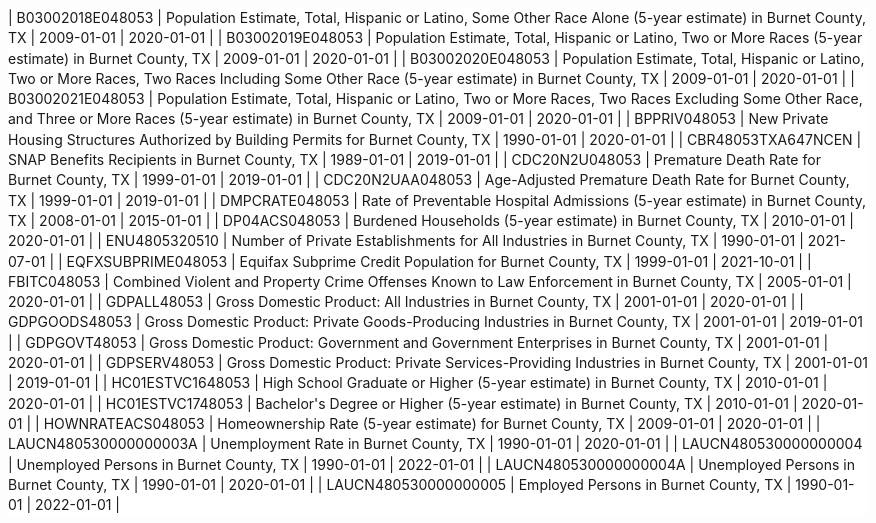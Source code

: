 | B03002018E048053          | Population Estimate, Total, Hispanic or Latino, Some Other Race Alone (5-year estimate) in Burnet County, TX                                                               | 2009-01-01          | 2020-01-01        |
| B03002019E048053          | Population Estimate, Total, Hispanic or Latino, Two or More Races (5-year estimate) in Burnet County, TX                                                                   | 2009-01-01          | 2020-01-01        |
| B03002020E048053          | Population Estimate, Total, Hispanic or Latino, Two or More Races, Two Races Including Some Other Race (5-year estimate) in Burnet County, TX                              | 2009-01-01          | 2020-01-01        |
| B03002021E048053          | Population Estimate, Total, Hispanic or Latino, Two or More Races, Two Races Excluding Some Other Race, and Three or More Races (5-year estimate) in Burnet County, TX     | 2009-01-01          | 2020-01-01        |
| BPPRIV048053              | New Private Housing Structures Authorized by Building Permits for Burnet County, TX                                                                                        | 1990-01-01          | 2020-01-01        |
| CBR48053TXA647NCEN        | SNAP Benefits Recipients in Burnet County, TX                                                                                                                              | 1989-01-01          | 2019-01-01        |
| CDC20N2U048053            | Premature Death Rate for Burnet County, TX                                                                                                                                 | 1999-01-01          | 2019-01-01        |
| CDC20N2UAA048053          | Age-Adjusted Premature Death Rate for Burnet County, TX                                                                                                                    | 1999-01-01          | 2019-01-01        |
| DMPCRATE048053            | Rate of Preventable Hospital Admissions (5-year estimate) in Burnet County, TX                                                                                             | 2008-01-01          | 2015-01-01        |
| DP04ACS048053             | Burdened Households (5-year estimate) in Burnet County, TX                                                                                                                 | 2010-01-01          | 2020-01-01        |
| ENU4805320510             | Number of Private Establishments for All Industries in Burnet County, TX                                                                                                   | 1990-01-01          | 2021-07-01        |
| EQFXSUBPRIME048053        | Equifax Subprime Credit Population for Burnet County, TX                                                                                                                   | 1999-01-01          | 2021-10-01        |
| FBITC048053               | Combined Violent and Property Crime Offenses Known to Law Enforcement in Burnet County, TX                                                                                 | 2005-01-01          | 2020-01-01        |
| GDPALL48053               | Gross Domestic Product: All Industries in Burnet County, TX                                                                                                                | 2001-01-01          | 2020-01-01        |
| GDPGOODS48053             | Gross Domestic Product: Private Goods-Producing Industries in Burnet County, TX                                                                                            | 2001-01-01          | 2019-01-01        |
| GDPGOVT48053              | Gross Domestic Product: Government and Government Enterprises in Burnet County, TX                                                                                         | 2001-01-01          | 2020-01-01        |
| GDPSERV48053              | Gross Domestic Product: Private Services-Providing Industries in Burnet County, TX                                                                                         | 2001-01-01          | 2019-01-01        |
| HC01ESTVC1648053          | High School Graduate or Higher (5-year estimate) in Burnet County, TX                                                                                                      | 2010-01-01          | 2020-01-01        |
| HC01ESTVC1748053          | Bachelor's Degree or Higher (5-year estimate) in Burnet County, TX                                                                                                         | 2010-01-01          | 2020-01-01        |
| HOWNRATEACS048053         | Homeownership Rate (5-year estimate) for Burnet County, TX                                                                                                                 | 2009-01-01          | 2020-01-01        |
| LAUCN480530000000003A     | Unemployment Rate in Burnet County, TX                                                                                                                                     | 1990-01-01          | 2020-01-01        |
| LAUCN480530000000004      | Unemployed Persons in Burnet County, TX                                                                                                                                    | 1990-01-01          | 2022-01-01        |
| LAUCN480530000000004A     | Unemployed Persons in Burnet County, TX                                                                                                                                    | 1990-01-01          | 2020-01-01        |
| LAUCN480530000000005      | Employed Persons in Burnet County, TX                                                                                                                                      | 1990-01-01          | 2022-01-01        |